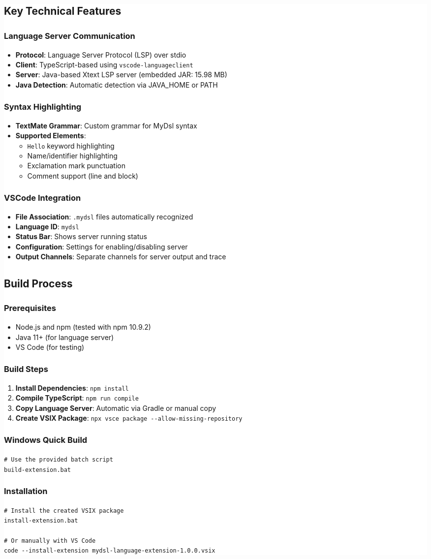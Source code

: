 ## Key Technical Features

### Language Server Communication
- **Protocol**: Language Server Protocol (LSP) over stdio
- **Client**: TypeScript-based using `vscode-languageclient`
- **Server**: Java-based Xtext LSP server (embedded JAR: 15.98 MB)
- **Java Detection**: Automatic detection via JAVA_HOME or PATH

### Syntax Highlighting
- **TextMate Grammar**: Custom grammar for MyDsl syntax
- **Supported Elements**: 
  - `Hello` keyword highlighting
  - Name/identifier highlighting  
  - Exclamation mark punctuation
  - Comment support (line and block)

### VSCode Integration
- **File Association**: `.mydsl` files automatically recognized
- **Language ID**: `mydsl`
- **Status Bar**: Shows server running status
- **Configuration**: Settings for enabling/disabling server
- **Output Channels**: Separate channels for server output and trace

## Build Process

### Prerequisites
- Node.js and npm (tested with npm 10.9.2)
- Java 11+ (for language server)
- VS Code (for testing)

### Build Steps
1. **Install Dependencies**: `npm install`
2. **Compile TypeScript**: `npm run compile` 
3. **Copy Language Server**: Automatic via Gradle or manual copy
4. **Create VSIX Package**: `npx vsce package --allow-missing-repository`

### Windows Quick Build
```batch
# Use the provided batch script
build-extension.bat
```

### Installation
```batch
# Install the created VSIX package
install-extension.bat

# Or manually with VS Code
code --install-extension mydsl-language-extension-1.0.0.vsix
```
